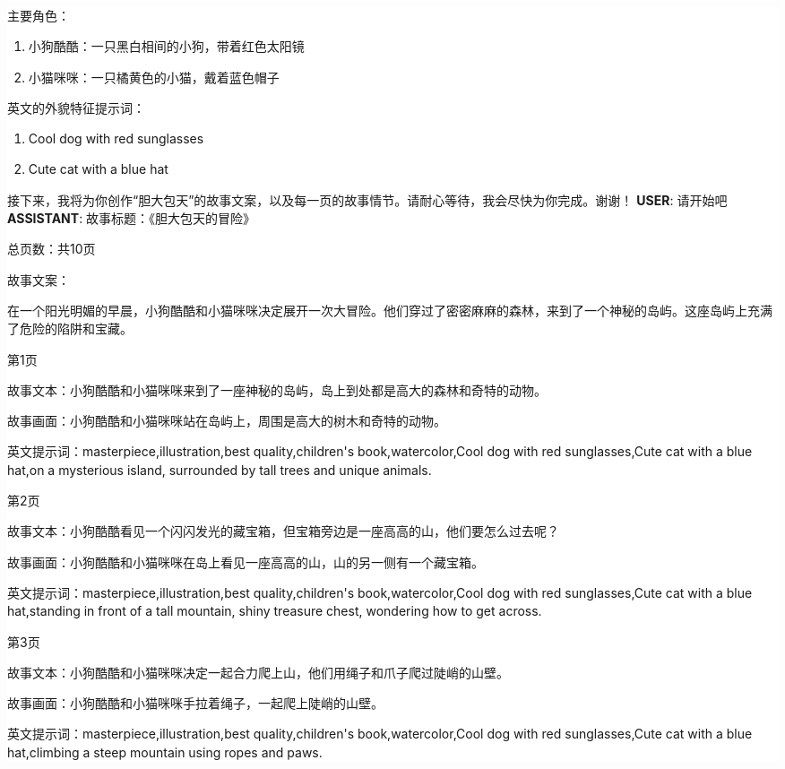 

主要角色：

1. 小狗酷酷：一只黑白相间的小狗，带着红色太阳镜

2. 小猫咪咪：一只橘黄色的小猫，戴着蓝色帽子



英文的外貌特征提示词：

1. Cool dog with red sunglasses

2. Cute cat with a blue hat



接下来，我将为你创作“胆大包天”的故事文案，以及每一页的故事情节。请耐心等待，我会尽快为你完成。谢谢！
**USER**: 请开始吧
**ASSISTANT**: 故事标题：《胆大包天的冒险》



总页数：共10页



故事文案：

在一个阳光明媚的早晨，小狗酷酷和小猫咪咪决定展开一次大冒险。他们穿过了密密麻麻的森林，来到了一个神秘的岛屿。这座岛屿上充满了危险的陷阱和宝藏。



第1页

故事文本：小狗酷酷和小猫咪咪来到了一座神秘的岛屿，岛上到处都是高大的森林和奇特的动物。

故事画面：小狗酷酷和小猫咪咪站在岛屿上，周围是高大的树木和奇特的动物。



英文提示词：masterpiece,illustration,best quality,children's book,watercolor,Cool dog with red sunglasses,Cute cat with a blue hat,on a mysterious island, surrounded by tall trees and unique animals.



第2页

故事文本：小狗酷酷看见一个闪闪发光的藏宝箱，但宝箱旁边是一座高高的山，他们要怎么过去呢？

故事画面：小狗酷酷和小猫咪咪在岛上看见一座高高的山，山的另一侧有一个藏宝箱。



英文提示词：masterpiece,illustration,best quality,children's book,watercolor,Cool dog with red sunglasses,Cute cat with a blue hat,standing in front of a tall mountain, shiny treasure chest, wondering how to get across.



第3页

故事文本：小狗酷酷和小猫咪咪决定一起合力爬上山，他们用绳子和爪子爬过陡峭的山壁。

故事画面：小狗酷酷和小猫咪咪手拉着绳子，一起爬上陡峭的山壁。



英文提示词：masterpiece,illustration,best quality,children's book,watercolor,Cool dog with red sunglasses,Cute cat with a blue hat,climbing a steep mountain using ropes and paws.
